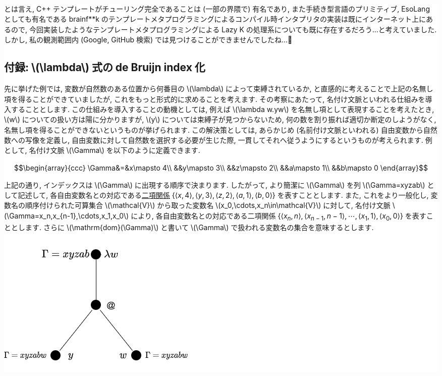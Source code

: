 とは言え, C++ テンプレートがチューリング完全であることは (一部の界隈で) 有名であり,
また手続き型言語のプリミティブ, EsoLang としても有名である brainf\*\*k
のテンプレートメタプログラミングによるコンパイル時インタプリタの実装は既にインターネット上にあるので,
今回実装したようなテンプレートメタプログラミングによる Lazy K
の処理系についても既に存在するだろう...と考えていました.
しかし,
私の観測範囲内 (Google, GitHub 検索)
では見つけることができませんでしたね...:thinking:

## 付録: \\(\lambda\\) 式の de Bruijn index 化

先に挙げた例では, 変数が自然数のある位置から何番目の \\(\lambda\\) 
によって束縛されているか, と直感的に考えることで上記の名無し項を得ることができていましたが,
これをもっと形式的に求めることを考えます.
その考察にあたって, 名付け文脈といわれる仕組みを導入することとします.
この仕組みを導入することの動機としては, 例えば \\(\lambda w.yw\\) を名無し項として表現することを考えたとき,
\\(w\\) についての扱い方は陽に分かりますが,
\\(y\\) については束縛子が見つからないため, 
何の数を割り振れば適切か断定のしようがなく, 名無し項を得ることができないというものが挙げられます.
この解決策としては, あらかじめ (名前付け文脈といわれる) 自由変数から自然数への写像を定義し,
自由変数に対して自然数を選択する必要が生じた際, 
一貫してそれへ従うようにするというものが考えられます.
例として, 名付け文脈 \\(\Gamma\\) を以下のように定義できます.

$$\begin{array}{ccc}
\Gamma&=&x\mapsto 4\\
&&y\mapsto 3\\
&&z\mapsto 2\\
&&a\mapsto 1\\
&&b\mapsto 0
\end{array}$$

上記の通り, インデックスは \\(\Gamma\\) に出現する順序で決まります.
したがって, より簡潔に \\(\Gamma\\) を列 \\(\Gamma=xyzab\\) として記述して, 
各自由変数名との対応である[二項関係](/roki.log/2019/03/15/Relation)
$\left\{\langle x,4\rangle,\langle y,3\rangle,\langle z,2\rangle,\langle a,1\rangle,\langle b, 0\rangle\right\}$
を表すこととします.
また, これをより一般化し, 
変数名の順序付けられた可算集合 \\(\mathcal{V}\\) から取った変数名 \\(x_0,\cdots,x_n\in\mathcal{V}\\) 
に対して,
名付け文脈 \\(\Gamma=x_n,x_{n-1},\cdots,x_1,x_0\\)
により, 各自由変数名との対応である二項関係
$\left\{\langle x_n,n\rangle,\langle x_{n-1},n-1\rangle,\cdots,\langle x_1, 1\rangle,\langle x_0,0\rangle\right\}$
を表すこととします. さらに \\(\mathrm{dom}(\Gamma)\\) と書いて \\(\Gamma\\) 
で扱われる変数名の集合を意味するとします.

![名付け文脈を持つ \\(\lambda w.yw\\) の抽象構文木](./tree1.png)
